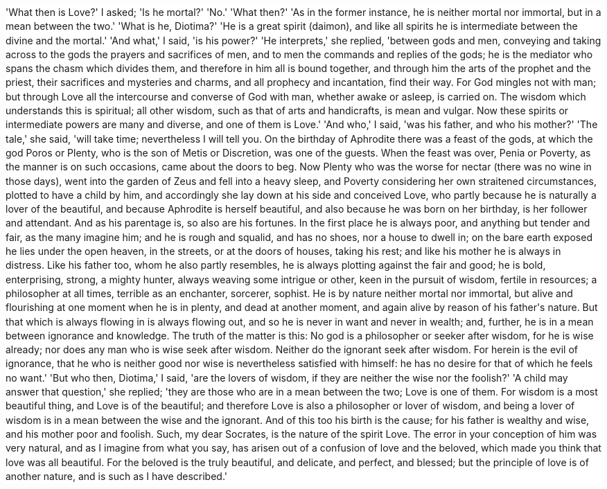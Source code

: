 'What then is Love?' I asked; 'Is he mortal?' 'No.' 'What then?' 'As in the former instance, he is neither mortal nor immortal, but in a mean between the two.' 'What is he, Diotima?' 'He is a great spirit (daimon), and like all spirits he is intermediate between the divine and the mortal.' 'And what,' I said, 'is his power?' 'He interprets,' she replied, 'between gods and men, conveying and taking across to the gods the prayers and sacrifices of men, and to men the commands and replies of the gods; he is the mediator who spans the chasm which divides them, and therefore in him all is bound together, and through him the arts of the prophet and the priest, their sacrifices and mysteries and charms, and all prophecy and incantation, find their way. For God mingles not with man; but through Love all the intercourse and converse of God with man, whether awake or asleep, is carried on. The wisdom which understands this is spiritual; all other wisdom, such as that of arts and handicrafts, is mean and vulgar. Now these spirits or intermediate powers are many and diverse, and one of them is Love.' 'And who,' I said, 'was his father, and who his mother?' 'The tale,' she said, 'will take time; nevertheless I will tell you. On the birthday of Aphrodite there was a feast of the gods, at which the god Poros or Plenty, who is the son of Metis or Discretion, was one of the guests. When the feast was over, Penia or Poverty, as the manner is on such occasions, came about the doors to beg. Now Plenty who was the worse for nectar (there was no wine in those days), went into the garden of Zeus and fell into a heavy sleep, and Poverty considering her own straitened circumstances, plotted to have a child by him, and accordingly she lay down at his side and conceived Love, who partly because he is naturally a lover of the beautiful, and because Aphrodite is herself beautiful, and also because he was born on her birthday, is her follower and attendant. And as his parentage is, so also are his fortunes. In the first place he is always poor, and anything but tender and fair, as the many imagine him; and he is rough and squalid, and has no shoes, nor a house to dwell in; on the bare earth exposed he lies under the open heaven, in the streets, or at the doors of houses, taking his rest; and like his mother he is always in distress. Like his father too, whom he also partly resembles, he is always plotting against the fair and good; he is bold, enterprising, strong, a mighty hunter, always weaving some intrigue or other, keen in the pursuit of wisdom, fertile in resources; a philosopher at all times, terrible as an enchanter, sorcerer, sophist. He is by nature neither mortal nor immortal, but alive and flourishing at one moment when he is in plenty, and dead at another moment, and again alive by reason of his father's nature. But that which is always flowing in is always flowing out, and so he is never in want and never in wealth; and, further, he is in a mean between ignorance and knowledge. The truth of the matter is this: No god is a philosopher or seeker after wisdom, for he is wise already; nor does any man who is wise seek after wisdom. Neither do the ignorant seek after wisdom. For herein is the evil of ignorance, that he who is neither good nor wise is nevertheless satisfied with himself: he has no desire for that of which he feels no want.' 'But who then, Diotima,' I said, 'are the lovers of wisdom, if they are neither the wise nor the foolish?' 'A child may answer that question,' she replied; 'they are those who are in a mean between the two; Love is one of them. For wisdom is a most beautiful thing, and Love is of the beautiful; and therefore Love is also a philosopher or lover of wisdom, and being a lover of wisdom is in a mean between the wise and the ignorant. And of this too his birth is the cause; for his father is wealthy and wise, and his mother poor and foolish. Such, my dear Socrates, is the nature of the spirit Love. The error in your conception of him was very natural, and as I imagine from what you say, has arisen out of a confusion of love and the beloved, which made you think that love was all beautiful. For the beloved is the truly beautiful, and delicate, and perfect, and blessed; but the principle of love is of another nature, and is such as I have described.'

